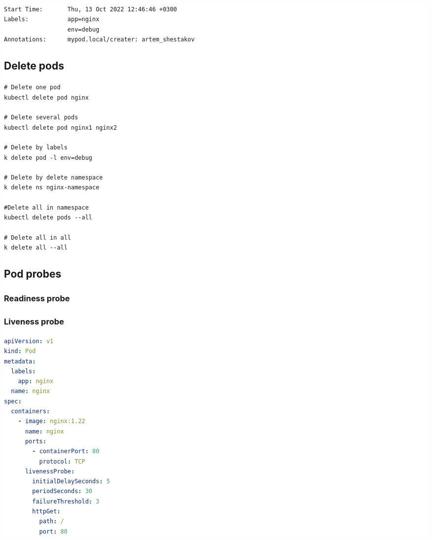 ```shell
Start Time:       Thu, 13 Oct 2022 12:46:46 +0300
Labels:           app=nginx
                  env=debug
Annotations:      mypod.local/creater: artem_shestakov
```

## Delete pods
```shell
# Delete one pod
kubectl delete pod nginx

# Delete several pods
kubectl delete pod nginx1 nginx2

# Delete by labels
k delete pod -l env=debug

# Delete by delete namespace
k delete ns nginx-namespace

#Delete all in namespace
kubectl delete pods --all

# Delete all in all
k delete all --all
```

## Pod probes
### Readiness probe

### Liveness probe
```yaml
apiVersion: v1
kind: Pod
metadata:
  labels:
    app: nginx
  name: nginx
spec:
  containers:
    - image: nginx:1.22
      name: nginx
      ports:
        - containerPort: 80
          protocol: TCP
      livenessProbe:
        initialDelaySeconds: 5
        periodSeconds: 30
        failureThreshold: 3
        httpGet:
          path: /
          port: 80
```
